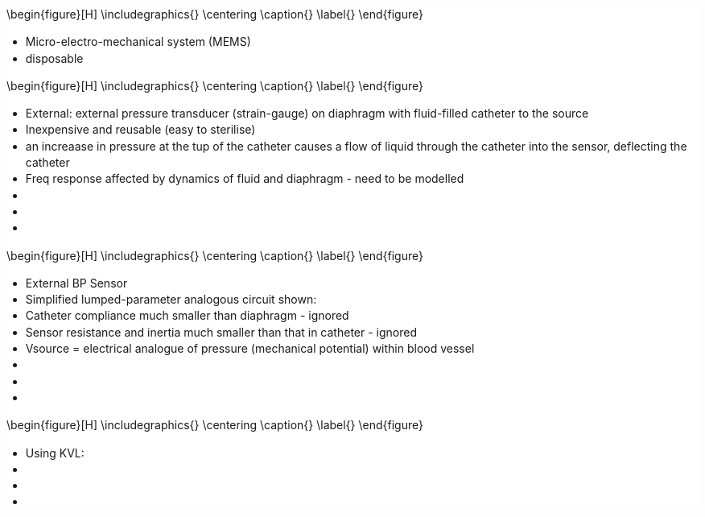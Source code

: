 \begin{figure}[H]
\includegraphics{}
\centering
\caption{}
\label{}
\end{figure}

- Micro-electro-mechanical system (MEMS)
 - disposable

\begin{figure}[H]
\includegraphics{}
\centering
\caption{}
\label{}
\end{figure}

- External: external pressure transducer (strain-gauge) on diaphragm with
  fluid-filled catheter to the source
 - Inexpensive and reusable (easy to sterilise)
 - an increaase in pressure at the tup of the catheter causes a flow of liquid
   through the catheter into the sensor, deflecting the catheter
 - Freq response affected by dynamics of fluid and diaphragm - need to be
   modelled
 -
 -
 -

\begin{figure}[H]
\includegraphics{}
\centering
\caption{}
\label{}
\end{figure}

- External BP Sensor
 - Simplified lumped-parameter analogous circuit shown:
  - Catheter compliance much smaller than diaphragm - ignored
  - Sensor resistance and inertia much smaller than that in catheter - ignored
- Vsource = electrical analogue of pressure (mechanical potential) within blood
  vessel
-
-
-

\begin{figure}[H]
\includegraphics{}
\centering
\caption{}
\label{}
\end{figure}

- Using KVL:
 -
 -
-
